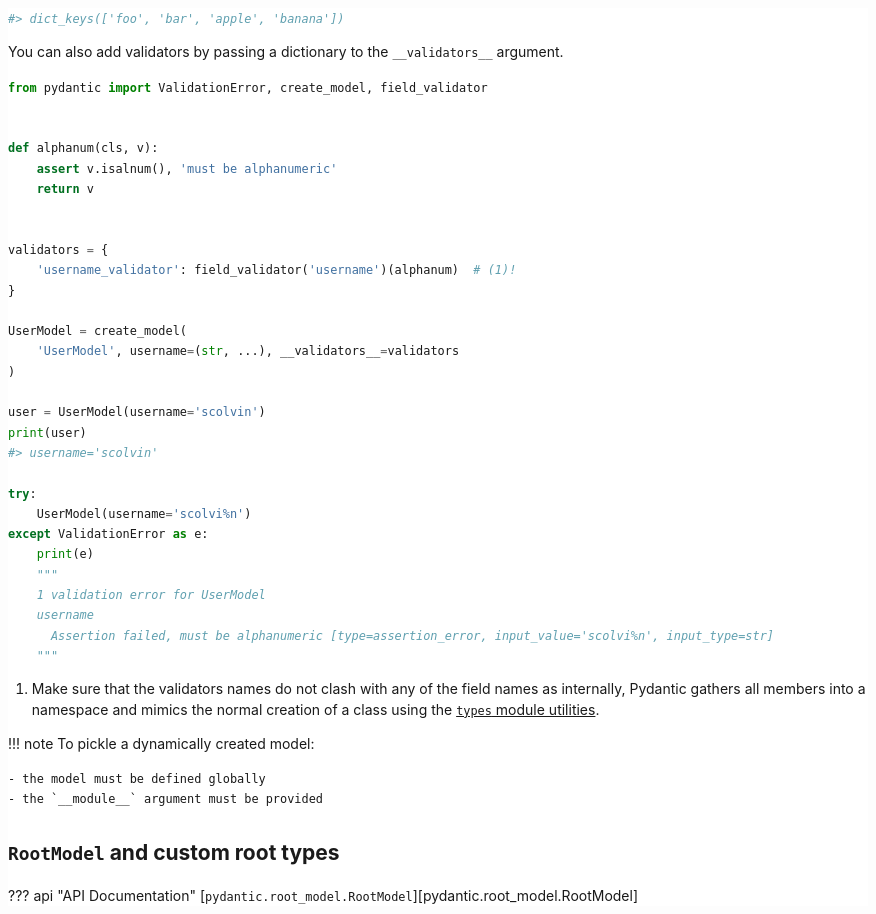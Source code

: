 ```py
#> dict_keys(['foo', 'bar', 'apple', 'banana'])
```

You can also add validators by passing a dictionary to the `__validators__` argument.

```python {rewrite_assert="false"}
from pydantic import ValidationError, create_model, field_validator


def alphanum(cls, v):
    assert v.isalnum(), 'must be alphanumeric'
    return v


validators = {
    'username_validator': field_validator('username')(alphanum)  # (1)!
}

UserModel = create_model(
    'UserModel', username=(str, ...), __validators__=validators
)

user = UserModel(username='scolvin')
print(user)
#> username='scolvin'

try:
    UserModel(username='scolvi%n')
except ValidationError as e:
    print(e)
    """
    1 validation error for UserModel
    username
      Assertion failed, must be alphanumeric [type=assertion_error, input_value='scolvi%n', input_type=str]
    """
```

1. Make sure that the validators names do not clash with any of the field names as
   internally, Pydantic gathers all members into a namespace and mimics the normal
   creation of a class using the [`types` module utilities](https://docs.python.org/3/library/types.html#dynamic-type-creation).


!!! note
    To pickle a dynamically created model:

    - the model must be defined globally
    - the `__module__` argument must be provided

## `RootModel` and custom root types

??? api "API Documentation"
    [`pydantic.root_model.RootModel`][pydantic.root_model.RootModel]<br>
